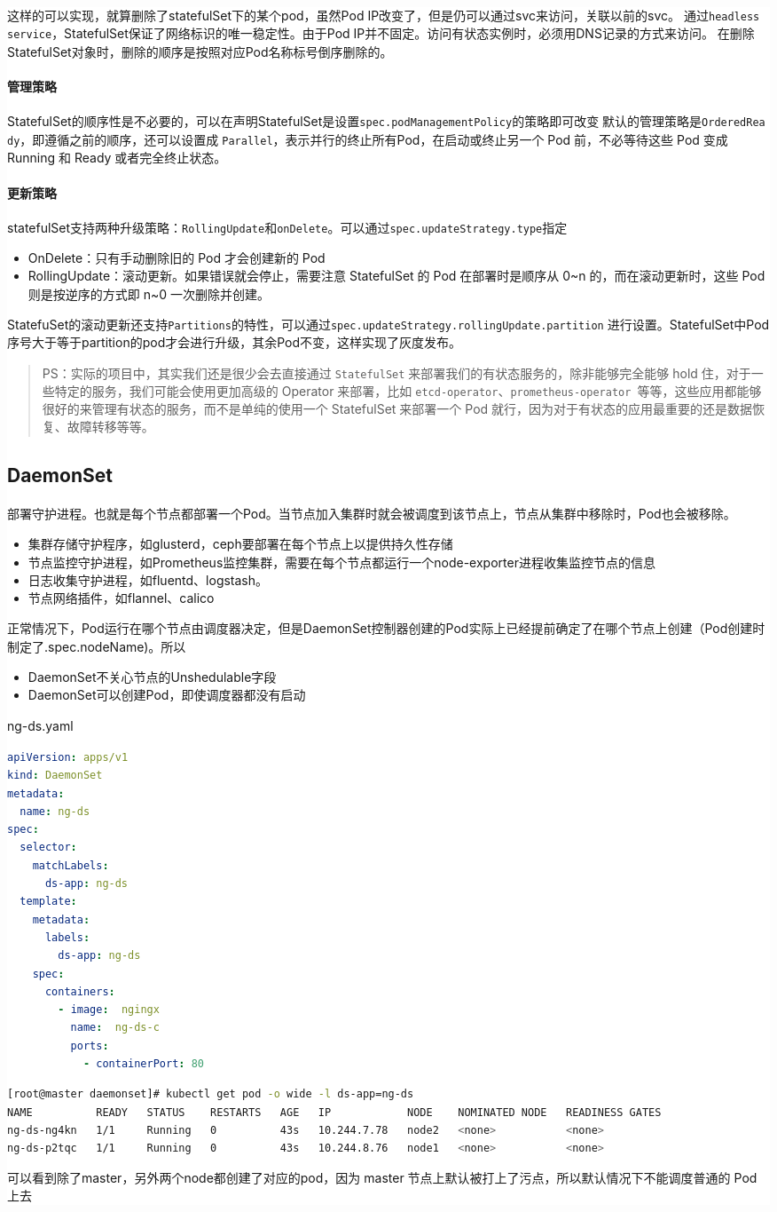 这样的可以实现，就算删除了statefulSet下的某个pod，虽然Pod IP改变了，但是仍可以通过svc来访问，关联以前的svc。
通过`headless service`，StatefulSet保证了网络标识的唯一稳定性。由于Pod IP并不固定。访问有状态实例时，必须用DNS记录的方式来访问。
在删除StatefulSet对象时，删除的顺序是按照对应Pod名称标号倒序删除的。
#### 管理策略
StatefulSet的顺序性是不必要的，可以在声明StatefulSet是设置`spec.podManagementPolicy`的策略即可改变
默认的管理策略是`OrderedReady`，即遵循之前的顺序，还可以设置成 `Parallel`，表示并行的终止所有Pod，在启动或终止另一个 Pod 前，不必等待这些 Pod 变成 Running 和 Ready 或者完全终止状态。
#### 更新策略
statefulSet支持两种升级策略：`RollingUpdate`和`onDelete`。可以通过`spec.updateStrategy.type`指定
- OnDelete：只有手动删除旧的 Pod 才会创建新的 Pod
- RollingUpdate：滚动更新。如果错误就会停止，需要注意 StatefulSet 的 Pod 在部署时是顺序从 0~n 的，而在滚动更新时，这些 Pod 则是按逆序的方式即 n~0 一次删除并创建。

StatefuSet的滚动更新还支持`Partitions`的特性，可以通过`spec.updateStrategy.rollingUpdate.partition` 进行设置。StatefulSet中Pod序号大于等于partition的pod才会进行升级，其余Pod不变，这样实现了灰度发布。

> PS：实际的项目中，其实我们还是很少会去直接通过 `StatefulSet` 来部署我们的有状态服务的，除非能够完全能够 hold 住，对于一些特定的服务，我们可能会使用更加高级的 Operator 来部署，比如 `etcd-operator`、`prometheus-operator `等等，这些应用都能够很好的来管理有状态的服务，而不是单纯的使用一个 StatefulSet 来部署一个 Pod 就行，因为对于有状态的应用最重要的还是数据恢复、故障转移等等。

## DaemonSet
部署守护进程。也就是每个节点都部署一个Pod。当节点加入集群时就会被调度到该节点上，节点从集群中移除时，Pod也会被移除。
- 集群存储守护程序，如glusterd，ceph要部署在每个节点上以提供持久性存储
- 节点监控守护进程，如Prometheus监控集群，需要在每个节点都运行一个node-exporter进程收集监控节点的信息
- 日志收集守护进程，如fluentd、logstash。
- 节点网络插件，如flannel、calico

正常情况下，Pod运行在哪个节点由调度器决定，但是DaemonSet控制器创建的Pod实际上已经提前确定了在哪个节点上创建（Pod创建时制定了.spec.nodeName)。所以
- DaemonSet不关心节点的Unshedulable字段
- DaemonSet可以创建Pod，即使调度器都没有启动

ng-ds.yaml
```yaml
apiVersion: apps/v1
kind: DaemonSet
metadata:
  name: ng-ds
spec:
  selector:
    matchLabels:
      ds-app: ng-ds
  template:
    metadata:
      labels:
        ds-app: ng-ds
    spec:
      containers:
        - image:  ngingx
          name:  ng-ds-c
          ports:
            - containerPort: 80
```
```sh
[root@master daemonset]# kubectl get pod -o wide -l ds-app=ng-ds
NAME          READY   STATUS    RESTARTS   AGE   IP            NODE    NOMINATED NODE   READINESS GATES
ng-ds-ng4kn   1/1     Running   0          43s   10.244.7.78   node2   <none>           <none>
ng-ds-p2tqc   1/1     Running   0          43s   10.244.8.76   node1   <none>           <none>
```
可以看到除了master，另外两个node都创建了对应的pod，因为 master 节点上默认被打上了污点，所以默认情况下不能调度普通的 Pod 上去